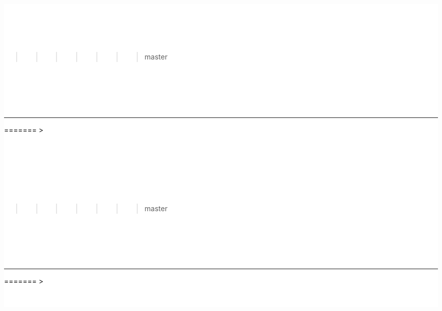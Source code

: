 <br>
<br>
<br>
<br>

>>>>>>> master
 <br>
 <br>

<iframe
  height="300"
  style="width: 100%"
  scrolling="no"
  title="Neural Network Visualization (animated SVG)"
  src="https://codepen.io/bgoonz/embed/NWdoWvN?default-tab=html%2Cresult"
  frameborder="no"
  loading="lazy"
  allowtransparency="true"
  allowfullscreen="true"
<<<<<<< HEAD
></iframe>
 <br>
 <br>
<hr>
=======
>
</iframe>
<br>
 <br>
 <br>

<br>
<br>
<br>
<br>

>>>>>>> master
 <br>
 <br>

<iframe
  height="300"
  style="width: 100%"
  scrolling="no"
  title="Neural Network Visualization (animated SVG)"
  src="https://codepen.io/bgoonz/embed/LYxqEZP?default-tab=html%2Cresult"
  frameborder="no"
  loading="lazy"
  allowtransparency="true"
  allowfullscreen="true"
<<<<<<< HEAD
></iframe>
 <br>
 <br>
<hr>
=======
>
</iframe>
<br>
 <br>
 <br>
